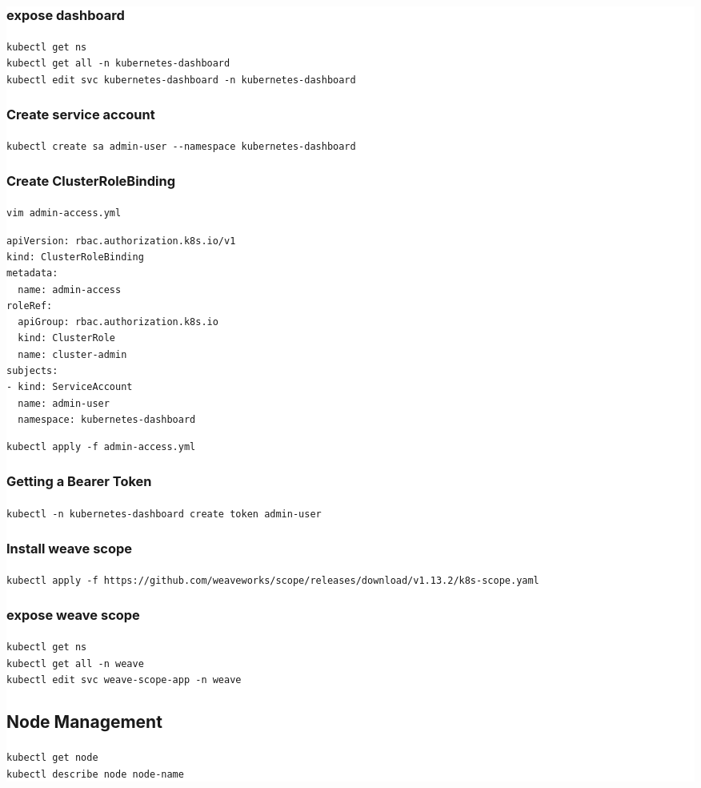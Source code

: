 ### expose dashboard
```
kubectl get ns
kubectl get all -n kubernetes-dashboard
kubectl edit svc kubernetes-dashboard -n kubernetes-dashboard
```

### Create service account
```
kubectl create sa admin-user --namespace kubernetes-dashboard
```
### Create ClusterRoleBinding
```
vim admin-access.yml
```

```
apiVersion: rbac.authorization.k8s.io/v1
kind: ClusterRoleBinding
metadata:
  name: admin-access
roleRef:
  apiGroup: rbac.authorization.k8s.io
  kind: ClusterRole
  name: cluster-admin
subjects:
- kind: ServiceAccount
  name: admin-user
  namespace: kubernetes-dashboard
```

```
kubectl apply -f admin-access.yml
```

### Getting a Bearer Token
```
kubectl -n kubernetes-dashboard create token admin-user
```

### Install weave scope
```
kubectl apply -f https://github.com/weaveworks/scope/releases/download/v1.13.2/k8s-scope.yaml
```

### expose weave scope
```
kubectl get ns
kubectl get all -n weave
kubectl edit svc weave-scope-app -n weave
```

## Node Management
```
kubectl get node
kubectl describe node node-name
```
